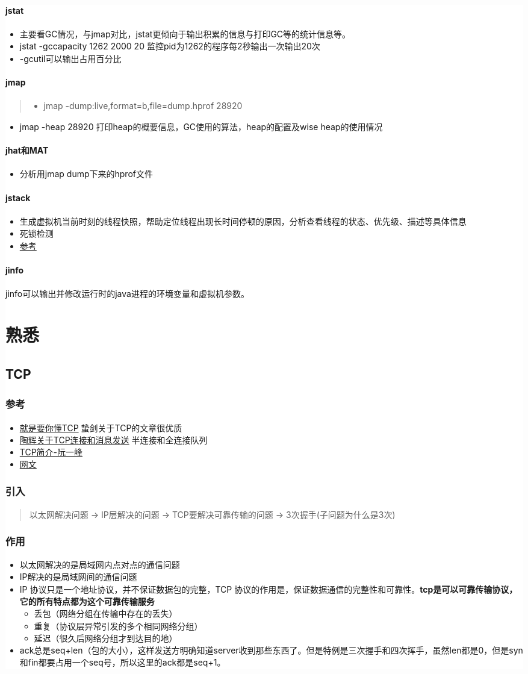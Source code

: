 #### jstat
> 
* 主要看GC情况，与jmap对比，jstat更倾向于输出积累的信息与打印GC等的统计信息等。 
* jstat -gccapacity 1262 2000 20  监控pid为1262的程序每2秒输出一次输出20次
* -gcutil可以输出占用百分比

#### jmap
> * jmap -dump:live,format=b,file=dump.hprof 28920
* jmap -heap 28920      打印heap的概要信息，GC使用的算法，heap的配置及wise heap的使用情况

#### jhat和MAT
> 
* 分析用jmap dump下来的hprof文件

#### jstack
> 
* 生成虚拟机当前时刻的线程快照，帮助定位线程出现长时间停顿的原因，分析查看线程的状态、优先级、描述等具体信息
* 死锁检测
* [参考](http://www.hollischuang.com/archives/110)

#### jinfo
> 
jinfo可以输出并修改运行时的java进程的环境变量和虚拟机参数。

# 熟悉

## TCP

### 参考
> 
* [就是要你懂TCP](http://jm.taobao.org/2017/06/08/20170608/) 蛰剑关于TCP的文章很优质
* [陶辉关于TCP连接和消息发送](http://taohui.pub/?p=68) 半连接和全连接队列
* [TCP简介-阮一峰](http://www.ruanyifeng.com/blog/2017/06/tcp-protocol.html)
* [网文](https://github.com/jawil/blog/issues/14)

### 引入
> 以太网解决问题 -> IP层解决的问题 -> TCP要解决可靠传输的问题 -> 3次握手(子问题为什么是3次)

### 作用
> 
* 以太网解决的是局域网内点对点的通信问题
* IP解决的是局域网间的通信问题
* IP 协议只是一个地址协议，并不保证数据包的完整，TCP 协议的作用是，保证数据通信的完整性和可靠性。**tcp是可以可靠传输协议，它的所有特点都为这个可靠传输服务**
  * 丢包（网络分组在传输中存在的丢失）
  * 重复（协议层异常引发的多个相同网络分组）
  * 延迟（很久后网络分组才到达目的地）
* ack总是seq+len（包的大小），这样发送方明确知道server收到那些东西了。但是特例是三次握手和四次挥手，虽然len都是0，但是syn和fin都要占用一个seq号，所以这里的ack都是seq+1。
